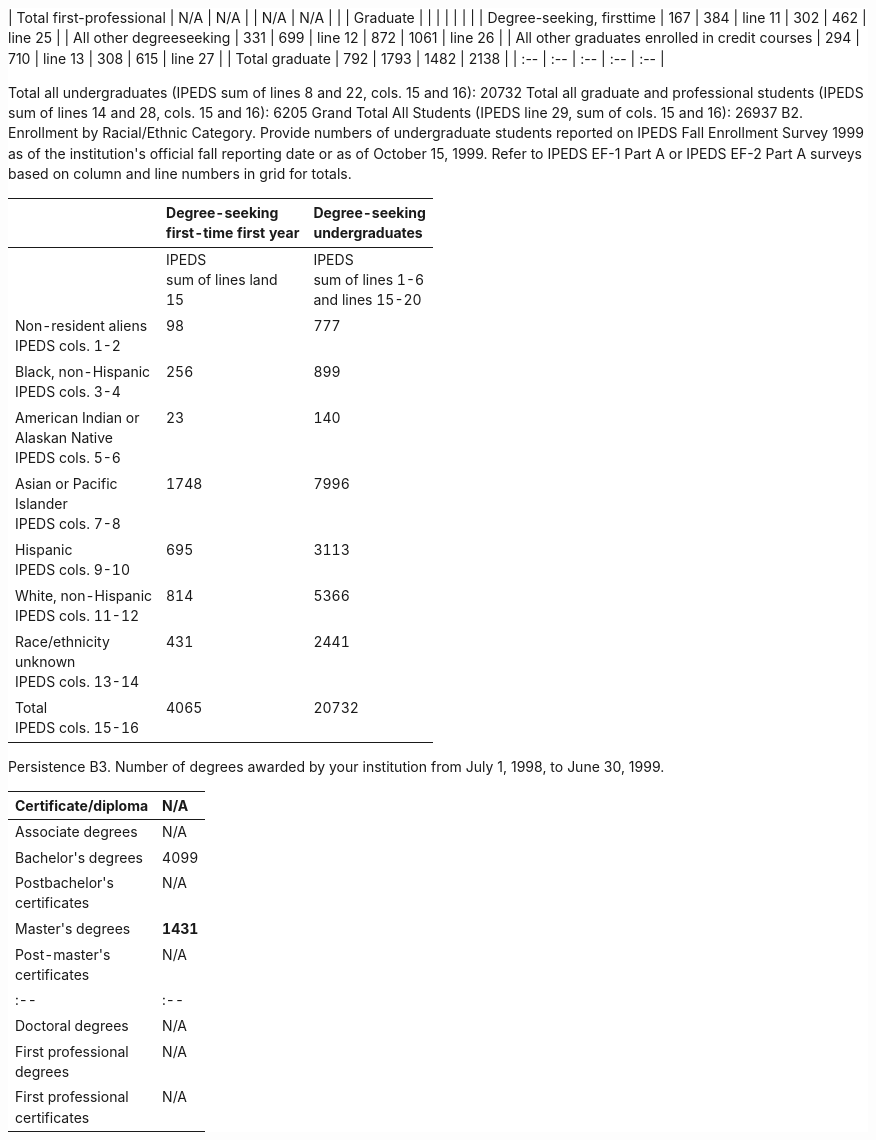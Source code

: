 | Total first-professional | N/A | N/A |  | N/A | N/A |  |
| Graduate |  |  |  |  |  |  |
| Degree-seeking, firsttime | 167 | 384 | line 11 | 302 | 462 | line 25 |
| All other degreeseeking | 331 | 699 | line 12 | 872 | 1061 | line 26 |
| All other graduates enrolled in credit courses | 294 | 710 | line 13 | 308 | 615 | line 27 |
| Total graduate | 792 | 1793 | 1482 | 2138 |
| :-- | :-- | :-- | :-- | :-- |

Total all undergraduates (IPEDS sum of lines 8 and 22, cols. 15 and 16): 20732
Total all graduate and professional students (IPEDS sum of lines 14 and 28, cols. 15 and 16): 6205
Grand Total All Students (IPEDS line 29, sum of cols. 15 and 16): 26937
B2. Enrollment by Racial/Ethnic Category. Provide numbers of undergraduate students reported on IPEDS Fall Enrollment Survey 1999 as of the institution's official fall reporting date or as of October 15, 1999. Refer to IPEDS EF-1 Part A or IPEDS EF-2 Part A surveys based on column and line numbers in grid for totals.

|  | Degree-seeking <br> first-time first year | Degree-seeking <br> undergraduates |
| :-- | :-- | :-- |
|  | IPEDS <br> sum of lines land <br> 15 | IPEDS <br> sum of lines 1-6 <br> and lines 15-20 |
| Non-resident aliens <br> IPEDS cols. 1-2 | 98 | 777 |
| Black, non-Hispanic <br> IPEDS cols. 3-4 | 256 | 899 |
| American Indian or <br> Alaskan Native <br> IPEDS cols. 5-6 | 23 | 140 |
| Asian or Pacific <br> Islander <br> IPEDS cols. 7-8 | 1748 | 7996 |
| Hispanic <br> IPEDS cols. 9-10 | 695 | 3113 |
| White, non-Hispanic <br> IPEDS cols. 11-12 | 814 | 5366 |
| Race/ethnicity <br> unknown <br> IPEDS cols. 13-14 | 431 | 2441 |
| Total <br> IPEDS cols. 15-16 | 4065 | 20732 |

Persistence
B3. Number of degrees awarded by your institution from July 1, 1998, to June 30, 1999.

| Certificate/diploma | N/A |
| :-- | :-- |
| Associate degrees | N/A |
| Bachelor's degrees | 4099 |
| Postbachelor's <br> certificates | N/A |
| Master's degrees | $\mathbf{1 4 3 1}$ |
| Post-master's <br> certificates | N/A |
| :-- | :-- |
| Doctoral degrees | N/A |
| First professional <br> degrees | N/A |
| First professional <br> certificates | N/A |
